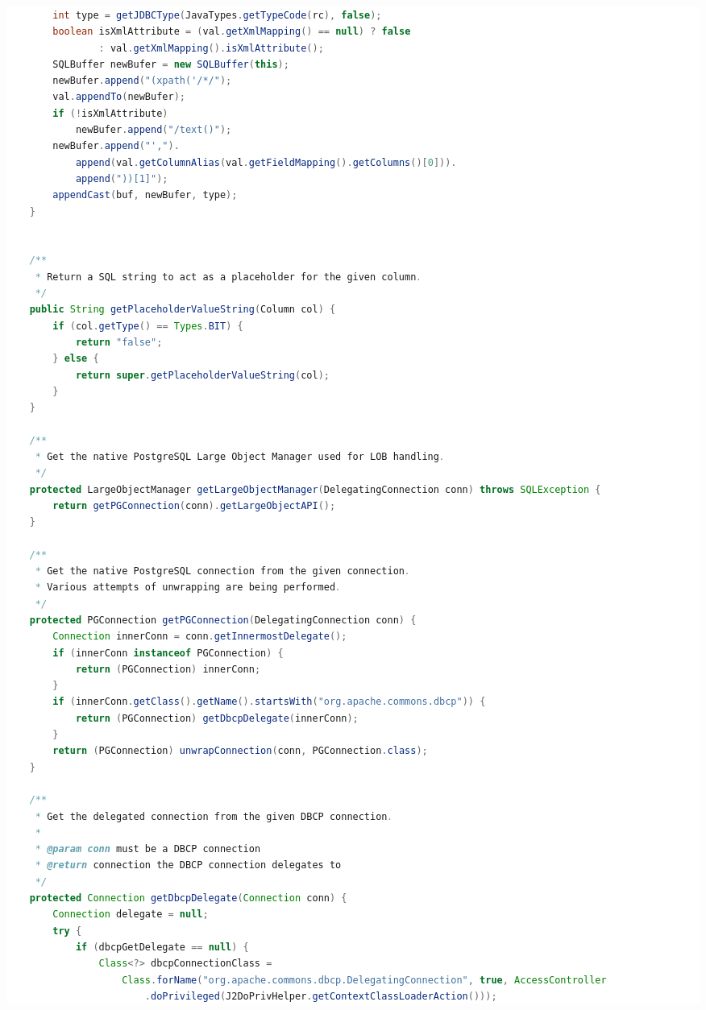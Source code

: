 ```java
        int type = getJDBCType(JavaTypes.getTypeCode(rc), false);
        boolean isXmlAttribute = (val.getXmlMapping() == null) ? false
                : val.getXmlMapping().isXmlAttribute();
        SQLBuffer newBufer = new SQLBuffer(this);
        newBufer.append("(xpath('/*/");
        val.appendTo(newBufer);
        if (!isXmlAttribute)
            newBufer.append("/text()");
        newBufer.append("',").
            append(val.getColumnAlias(val.getFieldMapping().getColumns()[0])).
            append("))[1]");
        appendCast(buf, newBufer, type);
    }


    /**
     * Return a SQL string to act as a placeholder for the given column.
     */
    public String getPlaceholderValueString(Column col) {
        if (col.getType() == Types.BIT) {
            return "false";
        } else {
            return super.getPlaceholderValueString(col);
        }
    }

    /**
     * Get the native PostgreSQL Large Object Manager used for LOB handling.
     */
    protected LargeObjectManager getLargeObjectManager(DelegatingConnection conn) throws SQLException {
        return getPGConnection(conn).getLargeObjectAPI();
    }

    /**
     * Get the native PostgreSQL connection from the given connection.
     * Various attempts of unwrapping are being performed.
     */
    protected PGConnection getPGConnection(DelegatingConnection conn) {
        Connection innerConn = conn.getInnermostDelegate();
        if (innerConn instanceof PGConnection) {
            return (PGConnection) innerConn;
        }
        if (innerConn.getClass().getName().startsWith("org.apache.commons.dbcp")) {
            return (PGConnection) getDbcpDelegate(innerConn);
        }
        return (PGConnection) unwrapConnection(conn, PGConnection.class);
    }

    /**
     * Get the delegated connection from the given DBCP connection.
     * 
     * @param conn must be a DBCP connection
     * @return connection the DBCP connection delegates to
     */
    protected Connection getDbcpDelegate(Connection conn) {
        Connection delegate = null;
        try {
            if (dbcpGetDelegate == null) {
                Class<?> dbcpConnectionClass =
                    Class.forName("org.apache.commons.dbcp.DelegatingConnection", true, AccessController
                        .doPrivileged(J2DoPrivHelper.getContextClassLoaderAction()));
```